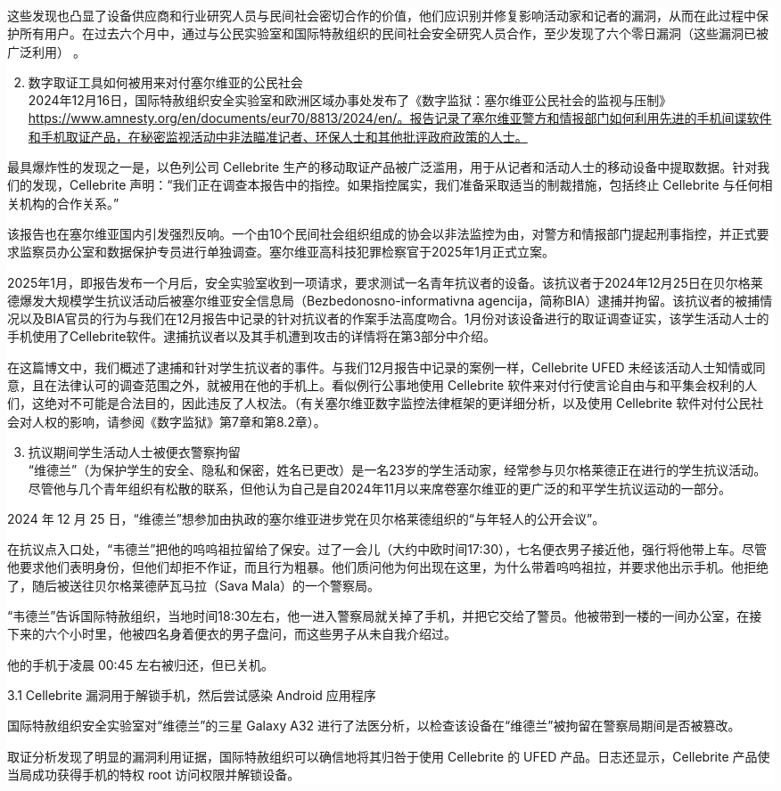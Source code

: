 这些发现也凸显了设备供应商和行业研究人员与民间社会密切合作的价值，他们应识别并修复影响活动家和记者的漏洞，从而在此过程中保护所有用户。在过去六个月中，通过与公民实验室和国际特赦组织的民间社会安全研究人员合作，至少发现了六个零日漏洞（这些漏洞已被广泛利用） 。  
  
2. 数字取证工具如何被用来对付塞尔维亚的公民社会  
2024年12月16日，国际特赦组织安全实验室和欧洲区域办事处发布了《数字监狱：塞尔维亚公民社会的监视与压制》  
https://www.amnesty.org/en/documents/eur70/8813/2024/en/。报告记录了塞尔维亚警方和情报部门如何利用先进的手机间谍软件和手机取证产品，在秘密监视活动中非法瞄准记者、环保人士和其他批评政府政策的人士。  
  
最具爆炸性的发现之一是，以色列公司 Cellebrite 生产的移动取证产品被广泛滥用，用于从记者和活动人士的移动设备中提取数据。针对我们的发现，Cellebrite 声明：“我们正在调查本报告中的指控。如果指控属实，我们准备采取适当的制裁措施，包括终止 Cellebrite 与任何相关机构的合作关系。”  
  
该报告也在塞尔维亚国内引发强烈反响。一个由10个民间社会组织组成的协会以非法监控为由，对警方和情报部门提起刑事指控，并正式要求监察员办公室和数据保护专员进行单独调查。塞尔维亚高科技犯罪检察官于2025年1月正式立案。  
  
2025年1月，即报告发布一个月后，安全实验室收到一项请求，要求测试一名青年抗议者的设备。该抗议者于2024年12月25日在贝尔格莱德爆发大规模学生抗议活动后被塞尔维亚安全信息局（Bezbedonosno-informativna agencija，简称BIA）逮捕并拘留。该抗议者的被捕情况以及BIA官员的行为与我们在12月报告中记录的针对抗议者的作案手法高度吻合。1月份对该设备进行的取证调查证实，该学生活动人士的手机使用了Cellebrite软件。逮捕抗议者以及其手机遭到攻击的详情将在第3部分中介绍。  
  
在这篇博文中，我们概述了逮捕和针对学生抗议者的事件。与我们12月报告中记录的案例一样，Cellebrite UFED 未经该活动人士知情或同意，且在法律认可的调查范围之外，就被用在他的手机上。看似例行公事地使用 Cellebrite 软件来对付行使言论自由与和平集会权利的人们，这绝对不可能是合法目的，因此违反了人权法。（有关塞尔维亚数字监控法律框架的更详细分析，以及使用 Cellebrite 软件对付公民社会对人权的影响，请参阅《数字监狱》第7章和第8.2章）。  
  
3. 抗议期间学生活动人士被便衣警察拘留  
“维德兰”（为保护学生的安全、隐私和保密，姓名已更改）是一名23岁的学生活动家，经常参与贝尔格莱德正在进行的学生抗议活动。尽管他与几个青年组织有松散的联系，但他认为自己是自2024年11月以来席卷塞尔维亚的更广泛的和平学生抗议运动的一部分。  
  
2024 年 12 月 25 日，“维德兰”想参加由执政的塞尔维亚进步党在贝尔格莱德组织的“与年轻人的公开会议”。  
  
在抗议点入口处，“韦德兰”把他的呜呜祖拉留给了保安。过了一会儿（大约中欧时间17:30），七名便衣男子接近他，强行将他带上车。尽管他要求他们表明身份，但他们却拒不作证，而且行为粗暴。他们质问他为何出现在这里，为什么带着呜呜祖拉，并要求他出示手机。他拒绝了，随后被送往贝尔格莱德萨瓦马拉（Sava Mala）的一个警察局。  
  
“韦德兰”告诉国际特赦组织，当地时间18:30左右，他一进入警察局就关掉了手机，并把它交给了警员。他被带到一楼的一间办公室，在接下来的六个小时里，他被四名身着便衣的男子盘问，而这些男子从未自我介绍过。  
  
他的手机于凌晨 00:45 左右被归还，但已关机。  
  
3.1 Cellebrite 漏洞用于解锁手机，然后尝试感染 Android 应用程序  
  
国际特赦组织安全实验室对“维德兰”的三星 Galaxy A32 进行了法医分析，以检查该设备在“维德兰”被拘留在警察局期间是否被篡改。  
  
取证分析发现了明显的漏洞利用证据，国际特赦组织可以确信地将其归咎于使用 Cellebrite 的 UFED 产品。日志还显示，Cellebrite 产品使当局成功获得手机的特权 root 访问权限并解锁设备。  